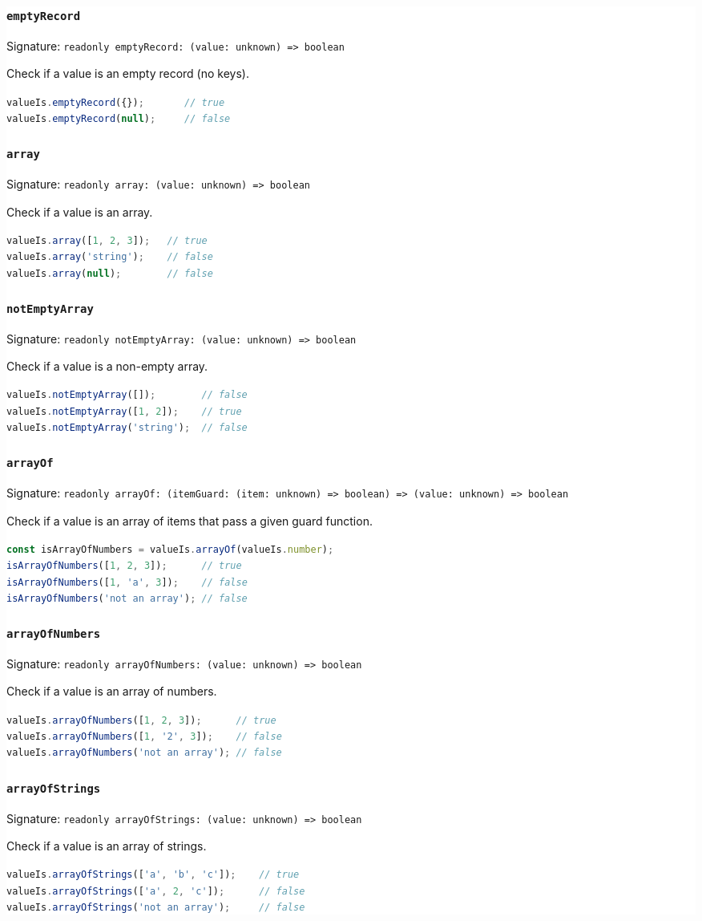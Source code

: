 ### `emptyRecord`  
Signature: `readonly emptyRecord: (value: unknown) => boolean`

Check if a value is an empty record (no keys).

```ts
valueIs.emptyRecord({});       // true
valueIs.emptyRecord(null);     // false
```

### `array`  
Signature: `readonly array: (value: unknown) => boolean`

Check if a value is an array.

```ts
valueIs.array([1, 2, 3]);   // true
valueIs.array('string');    // false
valueIs.array(null);        // false
```

### `notEmptyArray`  
Signature: `readonly notEmptyArray: (value: unknown) => boolean`

Check if a value is a non-empty array.

```ts
valueIs.notEmptyArray([]);        // false
valueIs.notEmptyArray([1, 2]);    // true
valueIs.notEmptyArray('string');  // false
```

### `arrayOf`  
Signature: `readonly arrayOf: (itemGuard: (item: unknown) => boolean) => (value: unknown) => boolean`

Check if a value is an array of items that pass a given guard function.

```ts
const isArrayOfNumbers = valueIs.arrayOf(valueIs.number);
isArrayOfNumbers([1, 2, 3]);      // true
isArrayOfNumbers([1, 'a', 3]);    // false
isArrayOfNumbers('not an array'); // false
```

### `arrayOfNumbers`  
Signature: `readonly arrayOfNumbers: (value: unknown) => boolean`

Check if a value is an array of numbers.

```ts
valueIs.arrayOfNumbers([1, 2, 3]);      // true
valueIs.arrayOfNumbers([1, '2', 3]);    // false
valueIs.arrayOfNumbers('not an array'); // false
```

### `arrayOfStrings`  
Signature: `readonly arrayOfStrings: (value: unknown) => boolean`

Check if a value is an array of strings.

```ts
valueIs.arrayOfStrings(['a', 'b', 'c']);    // true
valueIs.arrayOfStrings(['a', 2, 'c']);      // false
valueIs.arrayOfStrings('not an array');     // false
```